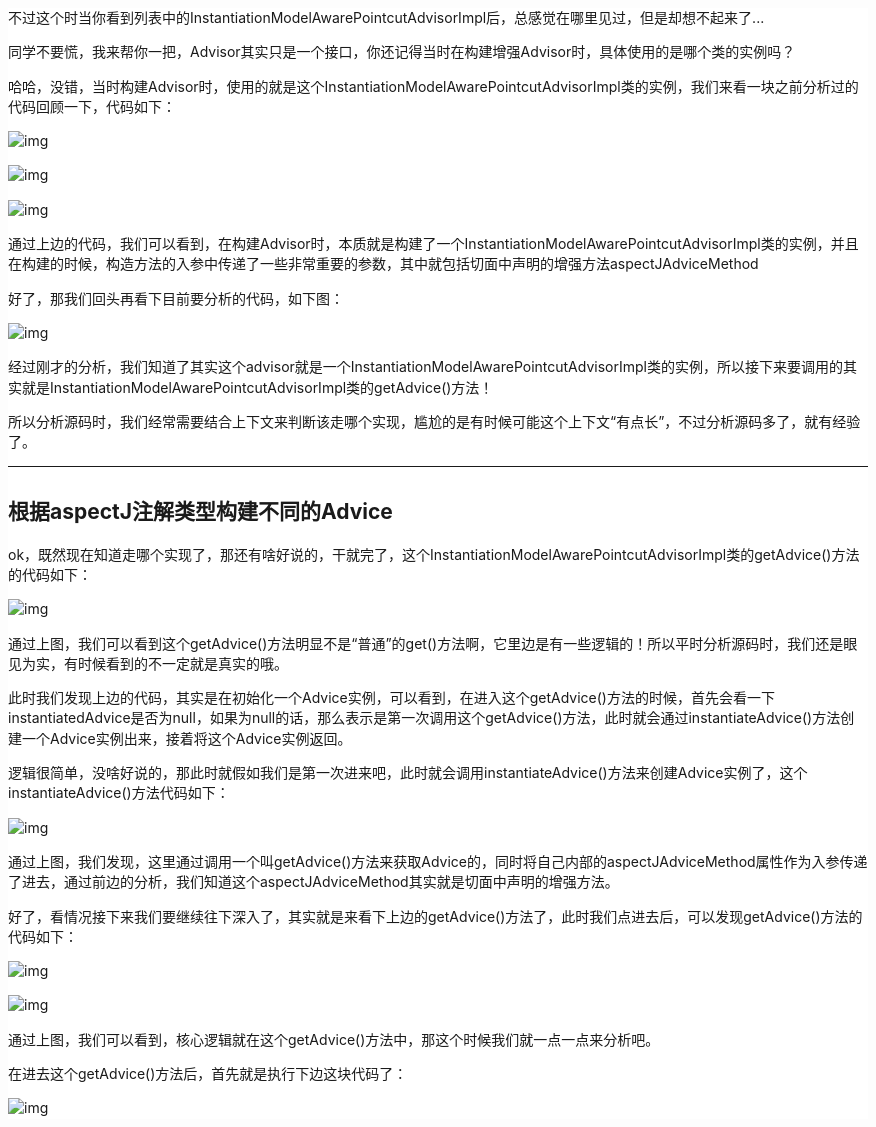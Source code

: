 不过这个时当你看到列表中的InstantiationModelAwarePointcutAdvisorImpl后，总感觉在哪里见过，但是却想不起来了...

同学不要慌，我来帮你一把，Advisor其实只是一个接口，你还记得当时在构建增强Advisor时，具体使用的是哪个类的实例吗？

哈哈，没错，当时构建Advisor时，使用的就是这个InstantiationModelAwarePointcutAdvisorImpl类的实例，我们来看一块之前分析过的代码回顾一下，代码如下：

![img](http://wechatapppro-1252524126.file.myqcloud.com/apppuKyPtrl1086/image/ueditor/23482700_1647062035.png)

![img](http://wechatapppro-1252524126.file.myqcloud.com/apppuKyPtrl1086/image/ueditor/19058400_1647062036.png)

![img](http://wechatapppro-1252524126.file.myqcloud.com/apppuKyPtrl1086/image/ueditor/33063000_1647062037.png)

通过上边的代码，我们可以看到，在构建Advisor时，本质就是构建了一个InstantiationModelAwarePointcutAdvisorImpl类的实例，并且在构建的时候，构造方法的入参中传递了一些非常重要的参数，其中就包括切面中声明的增强方法aspectJAdviceMethod

好了，那我们回头再看下目前要分析的代码，如下图：

![img](http://wechatapppro-1252524126.file.myqcloud.com/apppuKyPtrl1086/image/ueditor/61357800_1647062037.png)

经过刚才的分析，我们知道了其实这个advisor就是一个InstantiationModelAwarePointcutAdvisorImpl类的实例，所以接下来要调用的其实就是InstantiationModelAwarePointcutAdvisorImpl类的getAdvice()方法！

所以分析源码时，我们经常需要结合上下文来判断该走哪个实现，尴尬的是有时候可能这个上下文“有点长”，不过分析源码多了，就有经验了。

---

## 根据aspectJ注解类型构建不同的Advice

ok，既然现在知道走哪个实现了，那还有啥好说的，干就完了，这个InstantiationModelAwarePointcutAdvisorImpl类的getAdvice()方法的代码如下：

![img](http://wechatapppro-1252524126.file.myqcloud.com/apppuKyPtrl1086/image/ueditor/10864900_1647062038.png)

通过上图，我们可以看到这个getAdvice()方法明显不是“普通”的get()方法啊，它里边是有一些逻辑的！所以平时分析源码时，我们还是眼见为实，有时候看到的不一定就是真实的哦。

此时我们发现上边的代码，其实是在初始化一个Advice实例，可以看到，在进入这个getAdvice()方法的时候，首先会看一下instantiatedAdvice是否为null，如果为null的话，那么表示是第一次调用这个getAdvice()方法，此时就会通过instantiateAdvice()方法创建一个Advice实例出来，接着将这个Advice实例返回。

逻辑很简单，没啥好说的，那此时就假如我们是第一次进来吧，此时就会调用instantiateAdvice()方法来创建Advice实例了，这个instantiateAdvice()方法代码如下：

![img](http://wechatapppro-1252524126.file.myqcloud.com/apppuKyPtrl1086/image/ueditor/69957100_1647062038.png)

通过上图，我们发现，这里通过调用一个叫getAdvice()方法来获取Advice的，同时将自己内部的aspectJAdviceMethod属性作为入参传递了进去，通过前边的分析，我们知道这个aspectJAdviceMethod其实就是切面中声明的增强方法。

好了，看情况接下来我们要继续往下深入了，其实就是来看下上边的getAdvice()方法了，此时我们点进去后，可以发现getAdvice()方法的代码如下：

![img](http://wechatapppro-1252524126.file.myqcloud.com/apppuKyPtrl1086/image/ueditor/60089500_1647062039.png)

![img](http://wechatapppro-1252524126.file.myqcloud.com/apppuKyPtrl1086/image/ueditor/1907500_1647062041.png)

通过上图，我们可以看到，核心逻辑就在这个getAdvice()方法中，那这个时候我们就一点一点来分析吧。

在进去这个getAdvice()方法后，首先就是执行下边这块代码了：

![img](http://wechatapppro-1252524126.file.myqcloud.com/apppuKyPtrl1086/image/ueditor/54393300_1647062041.png)
